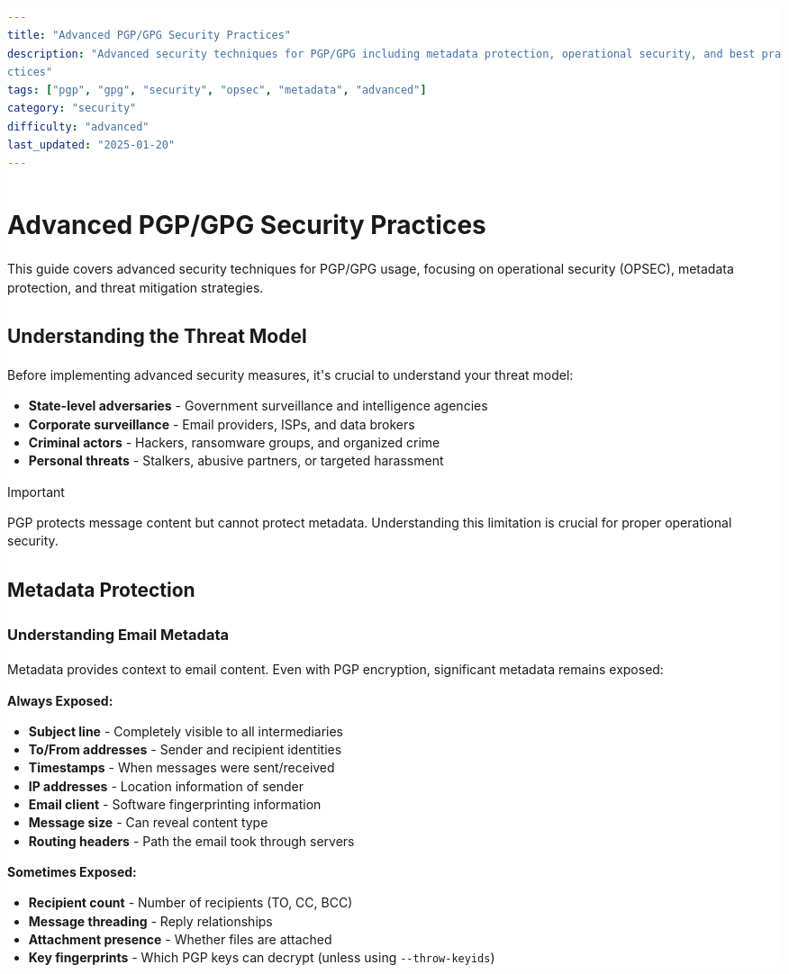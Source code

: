 ```yaml
---
title: "Advanced PGP/GPG Security Practices"
description: "Advanced security techniques for PGP/GPG including metadata protection, operational security, and best practices"
tags: ["pgp", "gpg", "security", "opsec", "metadata", "advanced"]
category: "security"
difficulty: "advanced"
last_updated: "2025-01-20"
---
```


# Advanced PGP/GPG Security Practices

This guide covers advanced security techniques for PGP/GPG usage, focusing on operational security (OPSEC), metadata protection, and threat mitigation strategies.

## Understanding the Threat Model

Before implementing advanced security measures, it's crucial to understand your threat model:

- **State-level adversaries** - Government surveillance and intelligence agencies
- **Corporate surveillance** - Email providers, ISPs, and data brokers
- **Criminal actors** - Hackers, ransomware groups, and organized crime
- **Personal threats** - Stalkers, abusive partners, or targeted harassment

> [!IMPORTANT]
> PGP protects message content but cannot protect metadata. Understanding this limitation is crucial for proper operational security.

## Metadata Protection

### Understanding Email Metadata

Metadata provides context to email content. Even with PGP encryption, significant metadata remains exposed:

**Always Exposed:**

- **Subject line** - Completely visible to all intermediaries
- **To/From addresses** - Sender and recipient identities
- **Timestamps** - When messages were sent/received
- **IP addresses** - Location information of sender
- **Email client** - Software fingerprinting information
- **Message size** - Can reveal content type
- **Routing headers** - Path the email took through servers

**Sometimes Exposed:**

- **Recipient count** - Number of recipients (TO, CC, BCC)
- **Message threading** - Reply relationships
- **Attachment presence** - Whether files are attached
- **Key fingerprints** - Which PGP keys can decrypt (unless using `--throw-keyids`)
